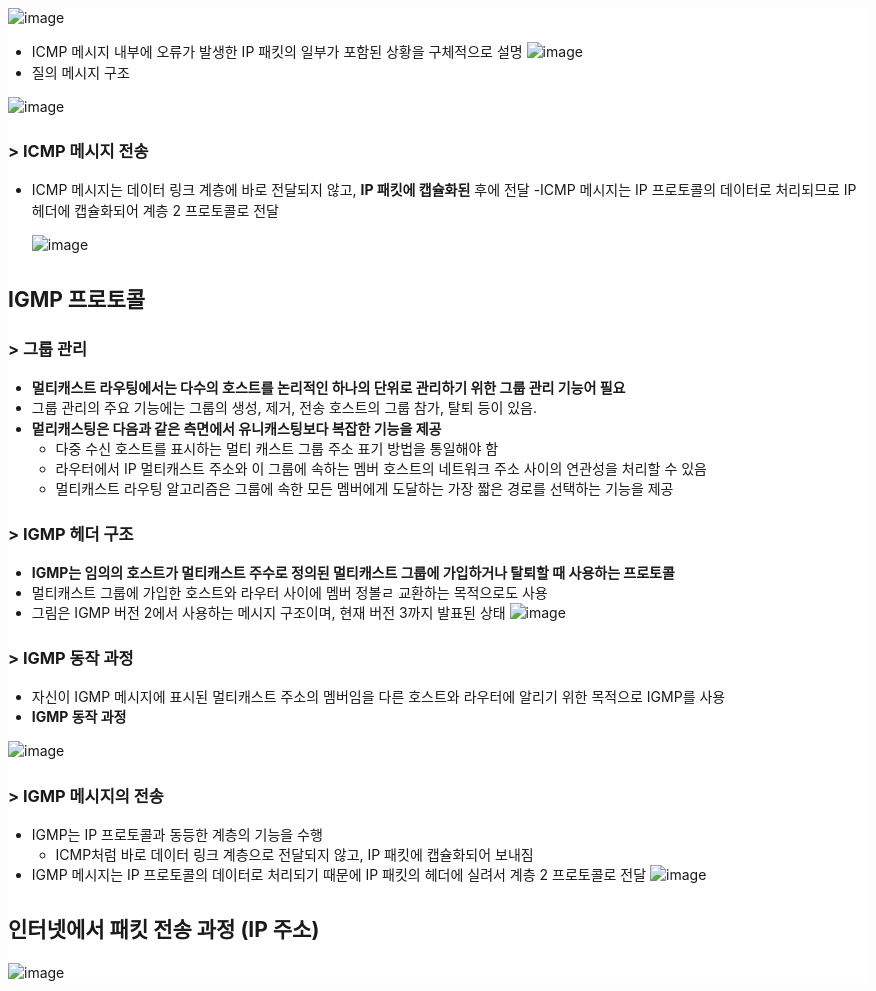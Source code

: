![image](https://user-images.githubusercontent.com/85292541/206534708-708e83a6-f025-4398-a991-89df6f60c087.png)
- ICMP 메시지 내부에 오류가 발생한 IP 패킷의 일부가 포함된 상황을 구체적으로 설명
![image](https://user-images.githubusercontent.com/85292541/206535632-5ad9a2a2-0ef7-4345-8030-953b2cb697ce.png)
- 질의 메시지 구조

![image](https://user-images.githubusercontent.com/85292541/206535800-8b9e5861-6f0c-42d2-a7ed-26b58adc7530.png)

### > ICMP 메시지 전송
- ICMP 메시지는 데이터 링크 계층에 바로 전달되지 않고, **IP 패킷에 캡슐화된** 후에 전달
    -ICMP 메시지는 IP 프로토콜의 데이터로 처리되므로 IP 헤더에 캡슐화되어 계층 2 프로토콜로 전달
    
    ![image](https://user-images.githubusercontent.com/85292541/206537379-9f2bcea1-a06c-49a7-95eb-77fa1499b020.png)

## IGMP 프로토콜
### > 그룹 관리
- **멀티캐스트 라우팅에서는 다수의 호스트를 논리적인 하나의 단위로 관리하기 위한 그룹 관리 기능어 필요**
- 그룹 관리의 주요 기능에는 그룹의 생성, 제거, 전송 호스트의 그룹 참가, 탈퇴 등이 있음.
- **멑리캐스팅은 다음과 같은 측면에서 유니캐스팅보다 복잡한 기능을 제공**
    - 다중 수신 호스트를 표시하는 멀티 캐스트 그룹 주소 표기 방법을 통일해야 함
    - 라우터에서 IP 멀티캐스트 주소와 이 그룹에 속하는 멤버 호스트의 네트워크 주소 사이의 연관성을 처리할 수 있음
    - 멀티캐스트 라우팅 알고리즘은 그룹에 속한 모든 멤버에게 도달하는 가장 짧은 경로를 선택하는 기능을 제공

### > IGMP 헤더 구조
- **IGMP는 임의의 호스트가 멀티캐스트 주수로 정의된 멀티캐스트 그룹에 가입하거나 탈퇴할 때 사용하는 프로토콜**
- 멀티캐스트 그룹에 가입한 호스트와 라우터 사이에 멤버 정볼ㄹ 교환하는 목적으로도 사용
- 그림은 IGMP 버전 2에서 사용하는 메시지 구조이며, 현재 버전 3까지 발표된 상태
![image](https://user-images.githubusercontent.com/85292541/206538487-ed643a49-fe0d-4970-bff9-1b5f58a70525.png)

### > IGMP 동작 과정
- 자신이 IGMP 메시지에 표시된 멀티캐스트 주소의 멤버임을 다른 호스트와 라우터에 알리기 위한 목적으로 IGMP를 사용
- **IGMP 동작 과정**

![image](https://user-images.githubusercontent.com/85292541/206538888-9e8b363f-68b3-42a2-8de8-5ca9d5fbad04.png)

### > IGMP 메시지의 전송
- IGMP는 IP 프로토콜과 동등한 계층의 기능을 수행
    - ICMP처럼 바로 데이터 링크 계층으로 전달되지 않고, IP 패킷에 캡슐화되어 보내짐
- IGMP 메시지는 IP 프로토콜의 데이터로 처리되기 때문에 IP 패킷의 헤더에 실려서 계층 2 프로토콜로 전달
![image](https://user-images.githubusercontent.com/85292541/206539233-e854b8f1-b9fa-4f46-98ad-10da3392fa26.png)

## 인터넷에서 패킷 전송 과정 (IP 주소)
![image](https://user-images.githubusercontent.com/85292541/206539476-9fa613e0-621b-49b7-addb-f1d24f21b565.png)
